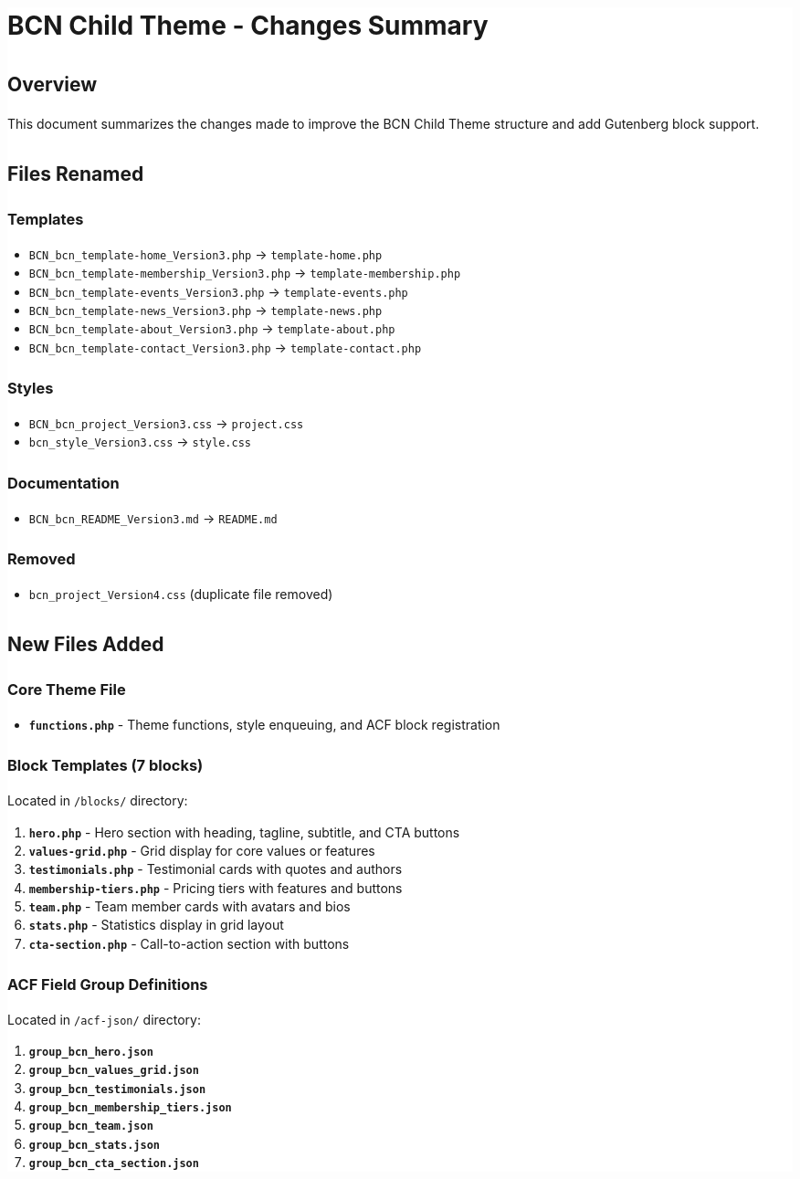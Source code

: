 # BCN Child Theme - Changes Summary

## Overview
This document summarizes the changes made to improve the BCN Child Theme structure and add Gutenberg block support.

## Files Renamed

### Templates
- `BCN_bcn_template-home_Version3.php` → `template-home.php`
- `BCN_bcn_template-membership_Version3.php` → `template-membership.php`
- `BCN_bcn_template-events_Version3.php` → `template-events.php`
- `BCN_bcn_template-news_Version3.php` → `template-news.php`
- `BCN_bcn_template-about_Version3.php` → `template-about.php`
- `BCN_bcn_template-contact_Version3.php` → `template-contact.php`

### Styles
- `BCN_bcn_project_Version3.css` → `project.css`
- `bcn_style_Version3.css` → `style.css`

### Documentation
- `BCN_bcn_README_Version3.md` → `README.md`

### Removed
- `bcn_project_Version4.css` (duplicate file removed)

## New Files Added

### Core Theme File
- **`functions.php`** - Theme functions, style enqueuing, and ACF block registration

### Block Templates (7 blocks)
Located in `/blocks/` directory:
1. **`hero.php`** - Hero section with heading, tagline, subtitle, and CTA buttons
2. **`values-grid.php`** - Grid display for core values or features
3. **`testimonials.php`** - Testimonial cards with quotes and authors
4. **`membership-tiers.php`** - Pricing tiers with features and buttons
5. **`team.php`** - Team member cards with avatars and bios
6. **`stats.php`** - Statistics display in grid layout
7. **`cta-section.php`** - Call-to-action section with buttons

### ACF Field Group Definitions
Located in `/acf-json/` directory:
1. **`group_bcn_hero.json`**
2. **`group_bcn_values_grid.json`**
3. **`group_bcn_testimonials.json`**
4. **`group_bcn_membership_tiers.json`**
5. **`group_bcn_team.json`**
6. **`group_bcn_stats.json`**
7. **`group_bcn_cta_section.json`**
